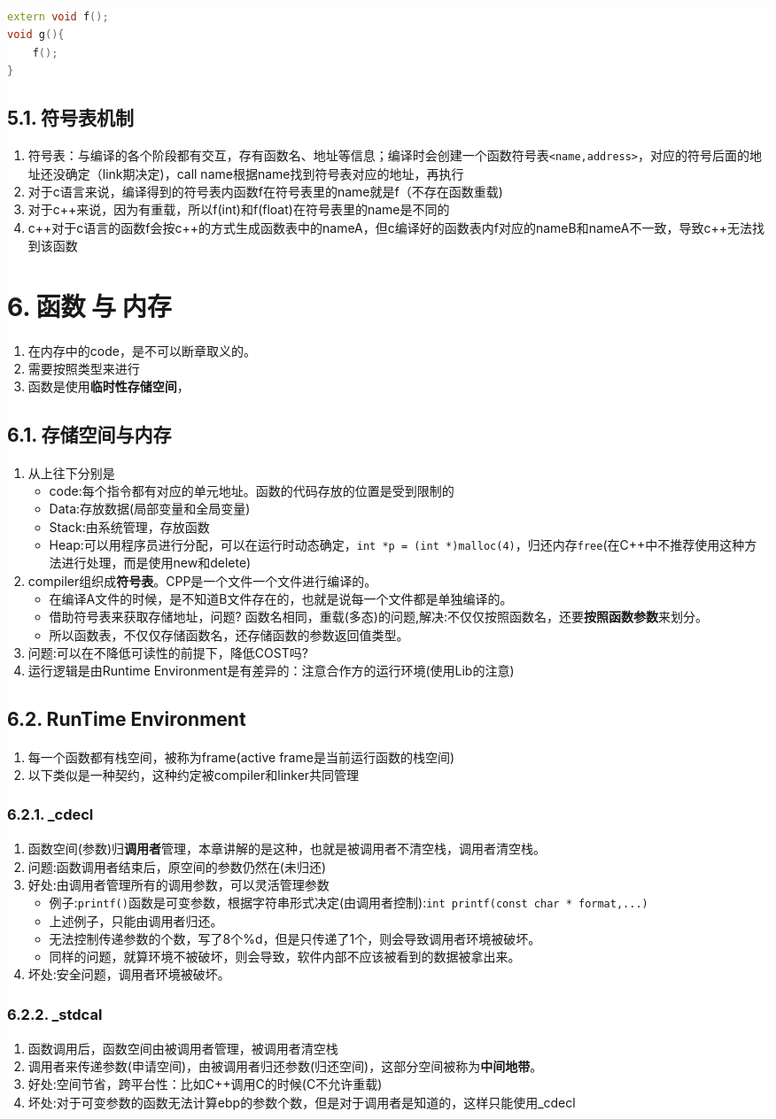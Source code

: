 ```c++
extern void f();
void g(){
    f();
}
```

## 5.1. 符号表机制
1. 符号表：与编译的各个阶段都有交互，存有函数名、地址等信息；编译时会创建一个函数符号表`<name,address>`，对应的符号后面的地址还没确定（link期决定)，call name根据name找到符号表对应的地址，再执行
2. 对于c语言来说，编译得到的符号表内函数f在符号表里的name就是f（不存在函数重载)
3. 对于c++来说，因为有重载，所以f(int)和f(float)在符号表里的name是不同的
4. c++对于c语言的函数f会按c++的方式生成函数表中的nameA，但c编译好的函数表内f对应的nameB和nameA不一致，导致c++无法找到该函数

# 6. 函数 与 内存
1. 在内存中的code，是不可以断章取义的。
2. 需要按照类型来进行
3. 函数是使用**临时性存储空间**，

## 6.1. 存储空间与内存
1. 从上往下分别是
    + code:每个指令都有对应的单元地址。函数的代码存放的位置是受到限制的
    + Data:存放数据(局部变量和全局变量)
    + Stack:由系统管理，存放函数
    + Heap:可以用程序员进行分配，可以在运行时动态确定，`int *p = (int *)malloc(4)`，归还内存`free`(在C++中不推荐使用这种方法进行处理，而是使用new和delete)
2. compiler组织成**符号表**。CPP是一个文件一个文件进行编译的。
    + 在编译A文件的时候，是不知道B文件存在的，也就是说每一个文件都是单独编译的。
    + 借助符号表来获取存储地址，问题? 函数名相同，重载(多态)的问题,解决:不仅仅按照函数名，还要**按照函数参数**来划分。
    + 所以函数表，不仅仅存储函数名，还存储函数的参数返回值类型。
3. 问题:可以在不降低可读性的前提下，降低COST吗?
4. 运行逻辑是由Runtime Environment是有差异的：注意合作方的运行环境(使用Lib的注意)

## 6.2. RunTime Environment
1. 每一个函数都有栈空间，被称为frame(active frame是当前运行函数的栈空间)
2. 以下类似是一种契约，这种约定被compiler和linker共同管理

### 6.2.1. _cdecl
1. 函数空间(参数)归**调用者**管理，本章讲解的是这种，也就是被调用者不清空栈，调用者清空栈。
2. 问题:函数调用者结束后，原空间的参数仍然在(未归还)
3. 好处:由调用者管理所有的调用参数，可以灵活管理参数
    + 例子:`printf()`函数是可变参数，根据字符串形式决定(由调用者控制):`int printf(const char * format,...)`
    + 上述例子，只能由调用者归还。
    + 无法控制传递参数的个数，写了8个%d，但是只传递了1个，则会导致调用者环境被破坏。
    + 同样的问题，就算环境不被破坏，则会导致，软件内部不应该被看到的数据被拿出来。
4. 坏处:安全问题，调用者环境被破坏。

### 6.2.2. _stdcal
1. 函数调用后，函数空间由被调用者管理，被调用者清空栈
2. 调用者来传递参数(申请空间)，由被调用者归还参数(归还空间)，这部分空间被称为**中间地带**。
3. 好处:空间节省，跨平台性：比如C++调用C的时候(C不允许重载)
4. 坏处:对于可变参数的函数无法计算ebp的参数个数，但是对于调用者是知道的，这样只能使用_cdecl
